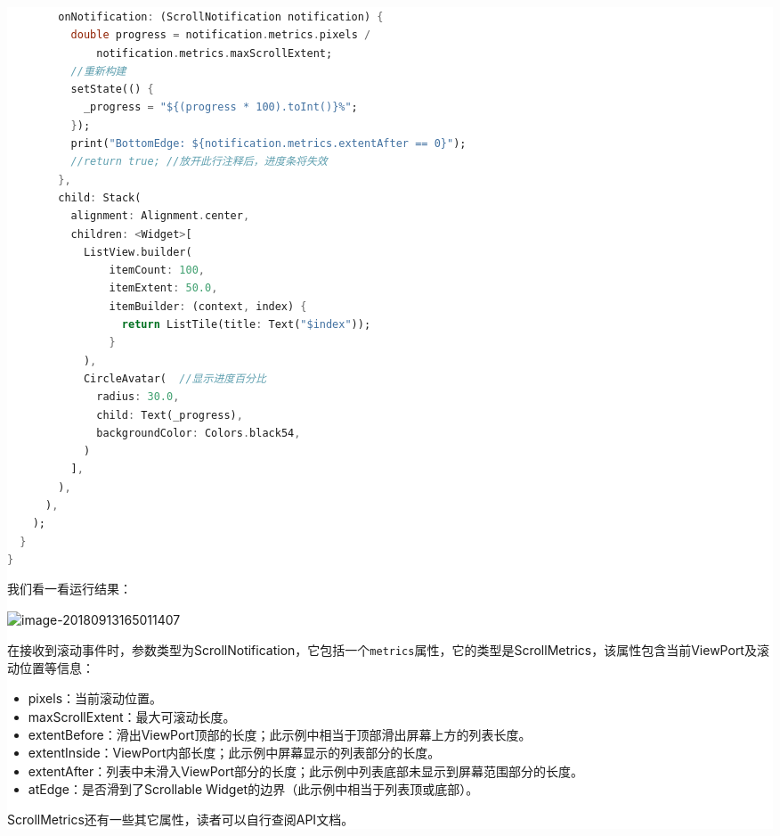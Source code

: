 ```dart
        onNotification: (ScrollNotification notification) {
          double progress = notification.metrics.pixels /
              notification.metrics.maxScrollExtent;
          //重新构建
          setState(() {
            _progress = "${(progress * 100).toInt()}%";
          });
          print("BottomEdge: ${notification.metrics.extentAfter == 0}");
          //return true; //放开此行注释后，进度条将失效
        },
        child: Stack(
          alignment: Alignment.center,
          children: <Widget>[
            ListView.builder(
                itemCount: 100,
                itemExtent: 50.0,
                itemBuilder: (context, index) {
                  return ListTile(title: Text("$index"));
                }
            ),
            CircleAvatar(  //显示进度百分比
              radius: 30.0,
              child: Text(_progress),
              backgroundColor: Colors.black54,
            )
          ],
        ),
      ),
    );
  }
}
```

我们看一看运行结果：


![image-20180913165011407](https://cdn.jsdelivr.net/gh/flutterchina/flutter-in-action@1.0/docs/imgs/image-20180913165011407.png)

在接收到滚动事件时，参数类型为ScrollNotification，它包括一个`metrics`属性，它的类型是ScrollMetrics，该属性包含当前ViewPort及滚动位置等信息：

- pixels：当前滚动位置。
- maxScrollExtent：最大可滚动长度。
- extentBefore：滑出ViewPort顶部的长度；此示例中相当于顶部滑出屏幕上方的列表长度。
- extentInside：ViewPort内部长度；此示例中屏幕显示的列表部分的长度。
- extentAfter：列表中未滑入ViewPort部分的长度；此示例中列表底部未显示到屏幕范围部分的长度。
- atEdge：是否滑到了Scrollable Widget的边界（此示例中相当于列表顶或底部）。

ScrollMetrics还有一些其它属性，读者可以自行查阅API文档。





























